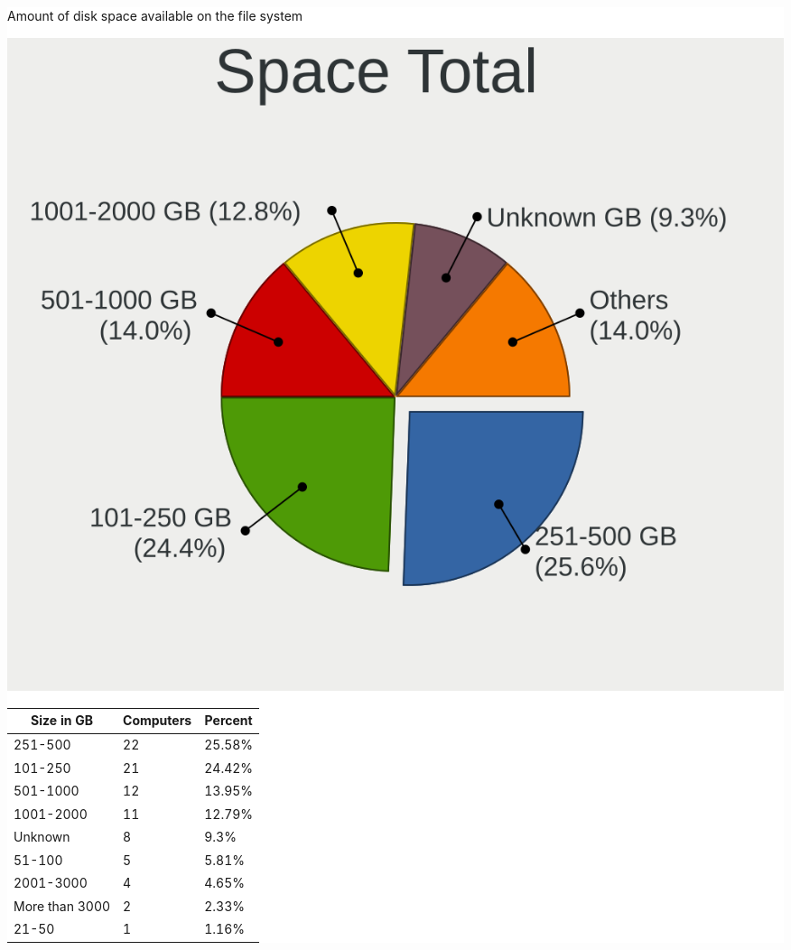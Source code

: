 Amount of disk space available on the file system

![Space Total](./All/images/pie_chart/drive_space_total.svg)


| Size in GB     | Computers | Percent |
|----------------|-----------|---------|
| 251-500        | 22        | 25.58%  |
| 101-250        | 21        | 24.42%  |
| 501-1000       | 12        | 13.95%  |
| 1001-2000      | 11        | 12.79%  |
| Unknown        | 8         | 9.3%    |
| 51-100         | 5         | 5.81%   |
| 2001-3000      | 4         | 4.65%   |
| More than 3000 | 2         | 2.33%   |
| 21-50          | 1         | 1.16%   |
